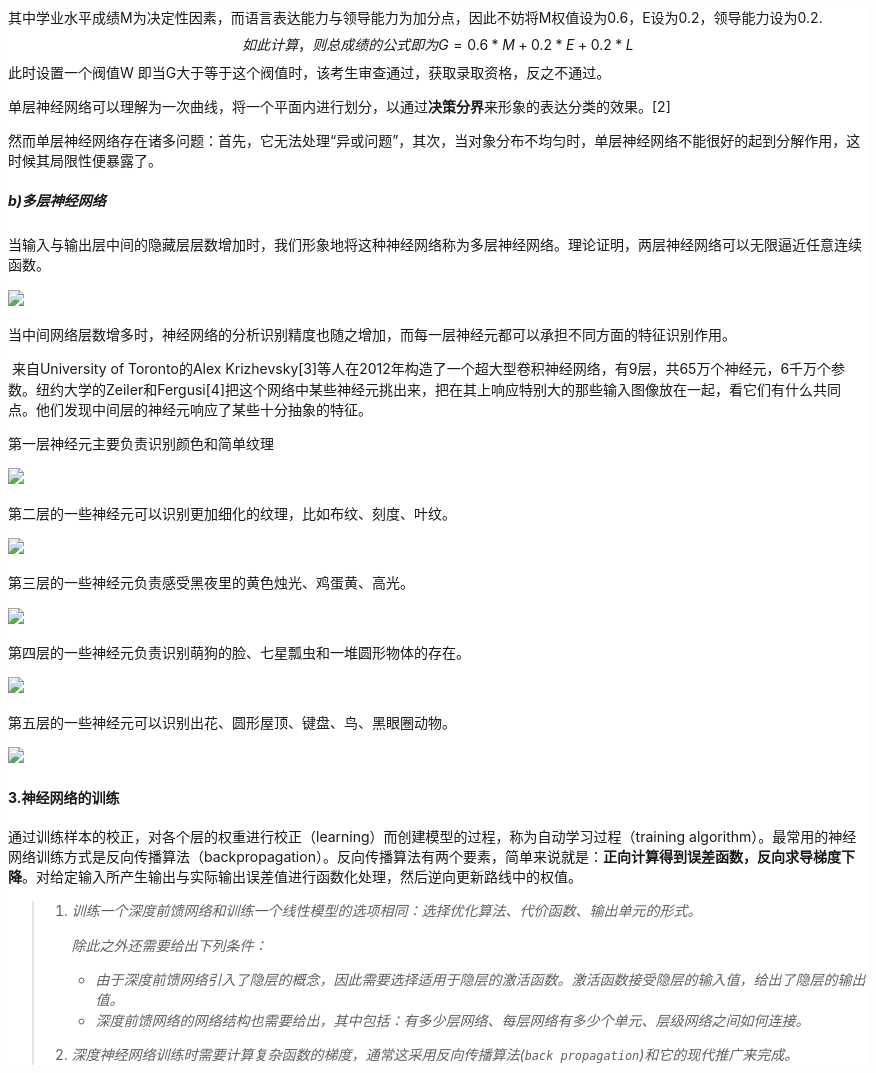 ​	其中学业水平成绩M为决定性因素，而语言表达能力与领导能力为加分点，因此不妨将M权值设为0.6，E设为0.2，领导能力设为0.2.
$$
如此计算 ，则总成绩的公式即为G=0.6*M+0.2*E+0.2*L
$$
​	此时设置一个阀值W 即当G大于等于这个阀值时，该考生审查通过，获取录取资格，反之不通过。



​	单层神经网络可以理解为一次曲线，将一个平面内进行划分，以通过**决策分界**来形象的表达分类的效果。[2]

​	然而单层神经网络存在诸多问题：首先，它无法处理“异或问题”，其次，当对象分布不均匀时，单层神经网络不能很好的起到分解作用，这时候其局限性便暴露了。

##### b)多层神经网络

​	当输入与输出层中间的隐藏层层数增加时，我们形象地将这种神经网络称为多层神经网络。理论证明，两层神经网络可以无限逼近任意连续函数。

![](https://i.loli.net/2019/01/02/5c2ccb8706b67.jpg)

​	当中间网络层数增多时，神经网络的分析识别精度也随之增加，而每一层神经元都可以承担不同方面的特征识别作用。

​	来自University of Toronto的Alex Krizhevsky[3]等人在2012年构造了一个超大型卷积神经网络，有9层，共65万个神经元，6千万个参数。纽约大学的Zeiler和Fergusi[4]把这个网络中某些神经元挑出来，把在其上响应特别大的那些输入图像放在一起，看它们有什么共同点。他们发现中间层的神经元响应了某些十分抽象的特征。

第一层神经元主要负责识别颜色和简单纹理

![](https://i.loli.net/2019/01/02/5c2ccb880d134.jpg)

第二层的一些神经元可以识别更加细化的纹理，比如布纹、刻度、叶纹。

![](https://i.loli.net/2019/01/02/5c2ccb8842f9e.jpg)

第三层的一些神经元负责感受黑夜里的黄色烛光、鸡蛋黄、高光。

![](https://i.loli.net/2019/01/02/5c2ccb884599d.jpg)

第四层的一些神经元负责识别萌狗的脸、七星瓢虫和一堆圆形物体的存在。

![](https://i.loli.net/2019/01/02/5c2ccb884ea28.jpg)

第五层的一些神经元可以识别出花、圆形屋顶、键盘、鸟、黑眼圈动物。

![](https://i.loli.net/2019/01/02/5c2ccb8859ab0.jpg)



#### 3.神经网络的训练

​	通过训练样本的校正，对各个层的权重进行校正（learning）而创建模型的过程，称为自动学习过程（training algorithm）。最常用的神经网络训练方式是反向传播算法（backpropagation）。反向传播算法有两个要素，简单来说就是：**正向计算得到误差函数，反向求导梯度下降**。对给定输入所产生输出与实际输出误差值进行函数化处理，然后逆向更新路线中的权值。

> 1. *训练一个深度前馈网络和训练一个线性模型的选项相同：选择优化算法、代价函数、输出单元的形式。*
>
>    *除此之外还需要给出下列条件：*
>
>    - *由于深度前馈网络引入了隐层的概念，因此需要选择适用于隐层的激活函数。激活函数接受隐层的输入值，给出了隐层的输出值。*
>    - *深度前馈网络的网络结构也需要给出，其中包括：有多少层网络、每层网络有多少个单元、层级网络之间如何连接。*
>
> 2. *深度神经网络训练时需要计算复杂函数的梯度，通常这采用反向传播算法(`back propagation`)和它的现代推广来完成。*
